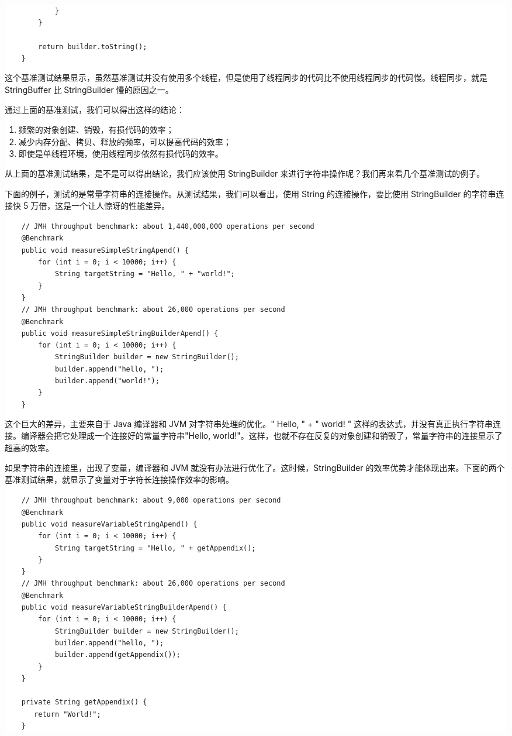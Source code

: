 ```
            }
        }
 
        return builder.toString();
    }
```

这个基准测试结果显示，虽然基准测试并没有使用多个线程，但是使用了线程同步的代码比不使用线程同步的代码慢。线程同步，就是 StringBuffer 比 StringBuilder 慢的原因之一。

通过上面的基准测试，我们可以得出这样的结论：

1. 频繁的对象创建、销毁，有损代码的效率；
2. 减少内存分配、拷贝、释放的频率，可以提高代码的效率；
3. 即使是单线程环境，使用线程同步依然有损代码的效率。

从上面的基准测试结果，是不是可以得出结论，我们应该使用 StringBuilder 来进行字符串操作呢？我们再来看几个基准测试的例子。

下面的例子，测试的是常量字符串的连接操作。从测试结果，我们可以看出，使用 String 的连接操作，要比使用 StringBuilder 的字符串连接快 5 万倍，这是一个让人惊讶的性能差异。

```
    // JMH throughput benchmark: about 1,440,000,000 operations per second
    @Benchmark
    public void measureSimpleStringApend() {
        for (int i = 0; i < 10000; i++) {
            String targetString = "Hello, " + "world!";
        }
    }
    // JMH throughput benchmark: about 26,000 operations per second
    @Benchmark
    public void measureSimpleStringBuilderApend() {
        for (int i = 0; i < 10000; i++) {
            StringBuilder builder = new StringBuilder();
            builder.append("hello, ");
            builder.append("world!");
        }
    }
```

这个巨大的差异，主要来自于 Java 编译器和 JVM 对字符串处理的优化。" Hello, " + " world! " 这样的表达式，并没有真正执行字符串连接。编译器会把它处理成一个连接好的常量字符串"Hello, world!"。这样，也就不存在反复的对象创建和销毁了，常量字符串的连接显示了超高的效率。

如果字符串的连接里，出现了变量，编译器和 JVM 就没有办法进行优化了。这时候，StringBuilder 的效率优势才能体现出来。下面的两个基准测试结果，就显示了变量对于字符长连接操作效率的影响。

```
    // JMH throughput benchmark: about 9,000 operations per second
    @Benchmark
    public void measureVariableStringApend() {
        for (int i = 0; i < 10000; i++) {
            String targetString = "Hello, " + getAppendix();
        }
    }
    // JMH throughput benchmark: about 26,000 operations per second
    @Benchmark
    public void measureVariableStringBuilderApend() {
        for (int i = 0; i < 10000; i++) {
            StringBuilder builder = new StringBuilder();
            builder.append("hello, ");
            builder.append(getAppendix());
        }
    }
 
    private String getAppendix() {
       return "World!";
    }
```
